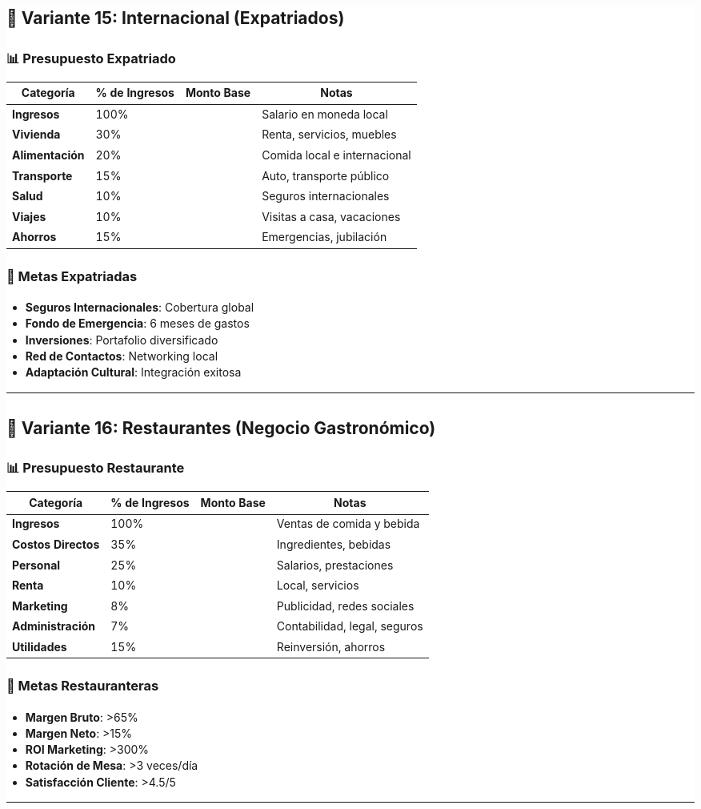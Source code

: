 
## 🎯 Variante 15: Internacional (Expatriados)

### 📊 Presupuesto Expatriado
| Categoría | % de Ingresos | Monto Base | Notas |
|-----------|---------------|------------|-------|
| **Ingresos** | 100% | | Salario en moneda local |
| **Vivienda** | 30% | | Renta, servicios, muebles |
| **Alimentación** | 20% | | Comida local e internacional |
| **Transporte** | 15% | | Auto, transporte público |
| **Salud** | 10% | | Seguros internacionales |
| **Viajes** | 10% | | Visitas a casa, vacaciones |
| **Ahorros** | 15% | | Emergencias, jubilación |

### 🎯 Metas Expatriadas
- **Seguros Internacionales**: Cobertura global
- **Fondo de Emergencia**: 6 meses de gastos
- **Inversiones**: Portafolio diversificado
- **Red de Contactos**: Networking local
- **Adaptación Cultural**: Integración exitosa

---

## 🎯 Variante 16: Restaurantes (Negocio Gastronómico)

### 📊 Presupuesto Restaurante
| Categoría | % de Ingresos | Monto Base | Notas |
|-----------|---------------|------------|-------|
| **Ingresos** | 100% | | Ventas de comida y bebida |
| **Costos Directos** | 35% | | Ingredientes, bebidas |
| **Personal** | 25% | | Salarios, prestaciones |
| **Renta** | 10% | | Local, servicios |
| **Marketing** | 8% | | Publicidad, redes sociales |
| **Administración** | 7% | | Contabilidad, legal, seguros |
| **Utilidades** | 15% | | Reinversión, ahorros |

### 🎯 Metas Restauranteras
- **Margen Bruto**: >65%
- **Margen Neto**: >15%
- **ROI Marketing**: >300%
- **Rotación de Mesa**: >3 veces/día
- **Satisfacción Cliente**: >4.5/5

---